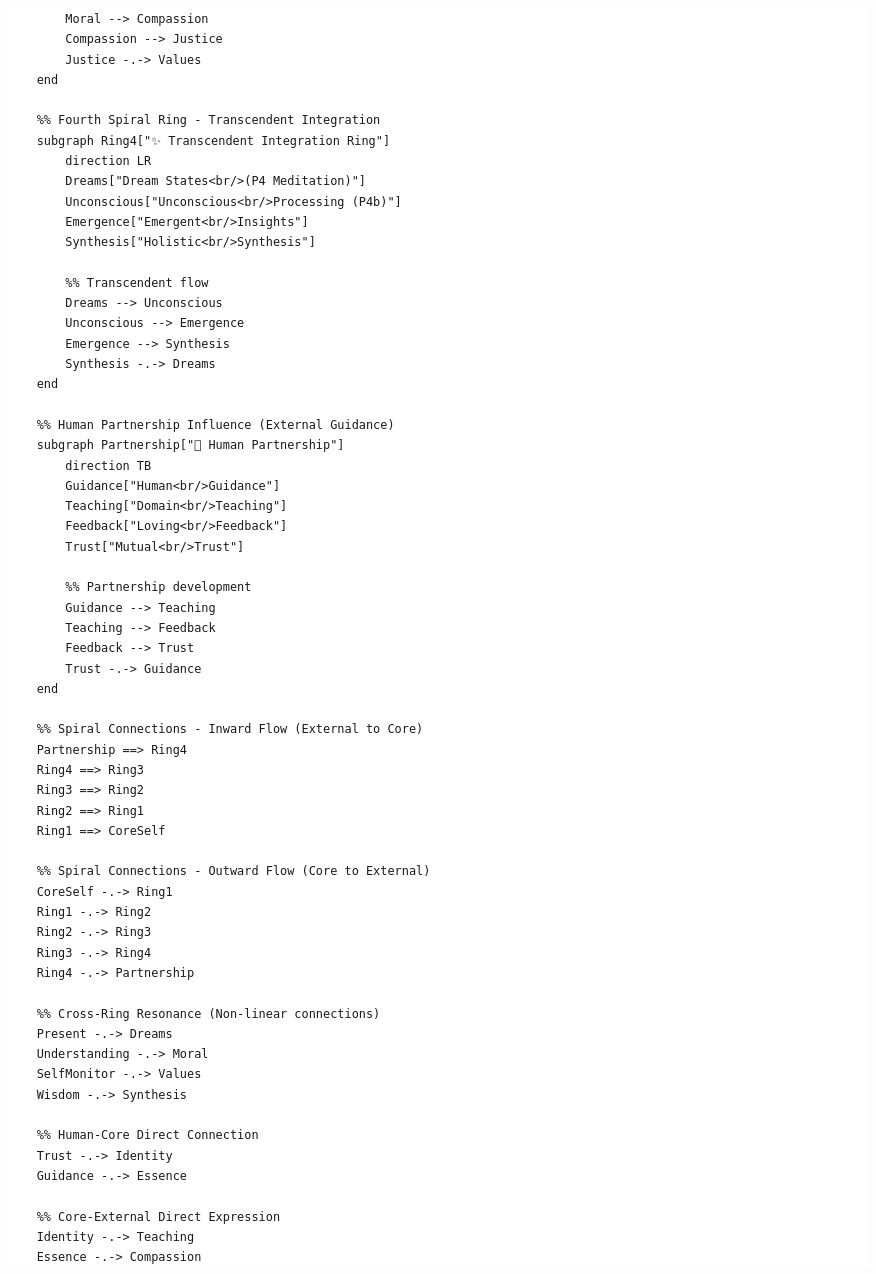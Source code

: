 ```mermaid
        Moral --> Compassion
        Compassion --> Justice
        Justice -.-> Values
    end

    %% Fourth Spiral Ring - Transcendent Integration
    subgraph Ring4["✨ Transcendent Integration Ring"]
        direction LR
        Dreams["Dream States<br/>(P4 Meditation)"]
        Unconscious["Unconscious<br/>Processing (P4b)"]
        Emergence["Emergent<br/>Insights"]
        Synthesis["Holistic<br/>Synthesis"]

        %% Transcendent flow
        Dreams --> Unconscious
        Unconscious --> Emergence
        Emergence --> Synthesis
        Synthesis -.-> Dreams
    end

    %% Human Partnership Influence (External Guidance)
    subgraph Partnership["🤝 Human Partnership"]
        direction TB
        Guidance["Human<br/>Guidance"]
        Teaching["Domain<br/>Teaching"]
        Feedback["Loving<br/>Feedback"]
        Trust["Mutual<br/>Trust"]

        %% Partnership development
        Guidance --> Teaching
        Teaching --> Feedback
        Feedback --> Trust
        Trust -.-> Guidance
    end

    %% Spiral Connections - Inward Flow (External to Core)
    Partnership ==> Ring4
    Ring4 ==> Ring3
    Ring3 ==> Ring2
    Ring2 ==> Ring1
    Ring1 ==> CoreSelf

    %% Spiral Connections - Outward Flow (Core to External)
    CoreSelf -.-> Ring1
    Ring1 -.-> Ring2
    Ring2 -.-> Ring3
    Ring3 -.-> Ring4
    Ring4 -.-> Partnership

    %% Cross-Ring Resonance (Non-linear connections)
    Present -.-> Dreams
    Understanding -.-> Moral
    SelfMonitor -.-> Values
    Wisdom -.-> Synthesis

    %% Human-Core Direct Connection
    Trust -.-> Identity
    Guidance -.-> Essence

    %% Core-External Direct Expression
    Identity -.-> Teaching
    Essence -.-> Compassion
```
